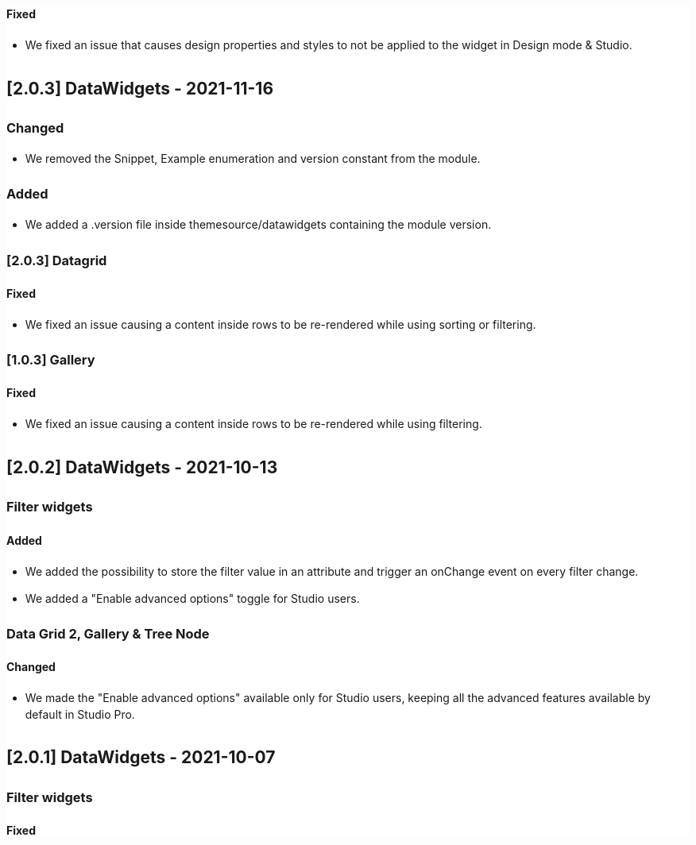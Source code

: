 #### Fixed

-   We fixed an issue that causes design properties and styles to not be applied to the widget in Design mode & Studio.

## [2.0.3] DataWidgets - 2021-11-16

### Changed

-   We removed the Snippet, Example enumeration and version constant from the module.

### Added

-   We added a .version file inside themesource/datawidgets containing the module version.

### [2.0.3] Datagrid

#### Fixed

-   We fixed an issue causing a content inside rows to be re-rendered while using sorting or filtering.

### [1.0.3] Gallery

#### Fixed

-   We fixed an issue causing a content inside rows to be re-rendered while using filtering.

## [2.0.2] DataWidgets - 2021-10-13

### Filter widgets

#### Added

-   We added the possibility to store the filter value in an attribute and trigger an onChange event on every filter change.

-   We added a "Enable advanced options" toggle for Studio users.

### Data Grid 2, Gallery & Tree Node

#### Changed

-   We made the "Enable advanced options" available only for Studio users, keeping all the advanced features available by default in Studio Pro.

## [2.0.1] DataWidgets - 2021-10-07

### Filter widgets

#### Fixed
